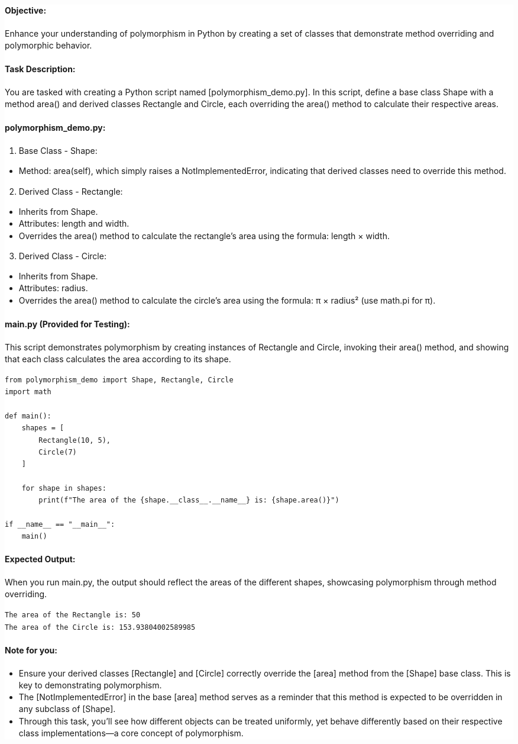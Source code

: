 #### Objective: 
Enhance your understanding of polymorphism in Python by creating a set of classes that demonstrate method overriding and polymorphic behavior.

#### Task Description:
You are tasked with creating a Python script named [polymorphism_demo.py]. In this script, define a base class Shape with a method area() and derived classes Rectangle and Circle, each overriding the area() method to calculate their respective areas.

#### polymorphism_demo.py:
1. Base Class - Shape:
- Method: area(self), which simply raises a NotImplementedError, indicating that derived classes need to override this method.
2. Derived Class - Rectangle:
 - Inherits from Shape.
 - Attributes: length and width.
 - Overrides the area() method to calculate the rectangle’s area using the formula: length × width.
3. Derived Class - Circle:
 - Inherits from Shape.
 - Attributes: radius.
 - Overrides the area() method to calculate the circle’s area using the formula: π × radius² (use math.pi for π).

#### main.py (Provided for Testing):
This script demonstrates polymorphism by creating instances of Rectangle and Circle, invoking their area() method, and showing that each class calculates the area according to its shape.
```
from polymorphism_demo import Shape, Rectangle, Circle
import math

def main():
    shapes = [
        Rectangle(10, 5),
        Circle(7)
    ]

    for shape in shapes:
        print(f"The area of the {shape.__class__.__name__} is: {shape.area()}")

if __name__ == "__main__":
    main()
```
#### Expected Output:
When you run main.py, the output should reflect the areas of the different shapes, showcasing polymorphism through method overriding.
```
The area of the Rectangle is: 50
The area of the Circle is: 153.93804002589985
```
#### Note for you:
- Ensure your derived classes [Rectangle] and [Circle] correctly override the [area] method from the [Shape] base class. This is key to demonstrating polymorphism.
- The [NotImplementedError] in the base [area] method serves as a reminder that this method is expected to be overridden in any subclass of [Shape].
- Through this task, you’ll see how different objects can be treated uniformly, yet behave differently based on their respective class implementations—a core concept of polymorphism.
